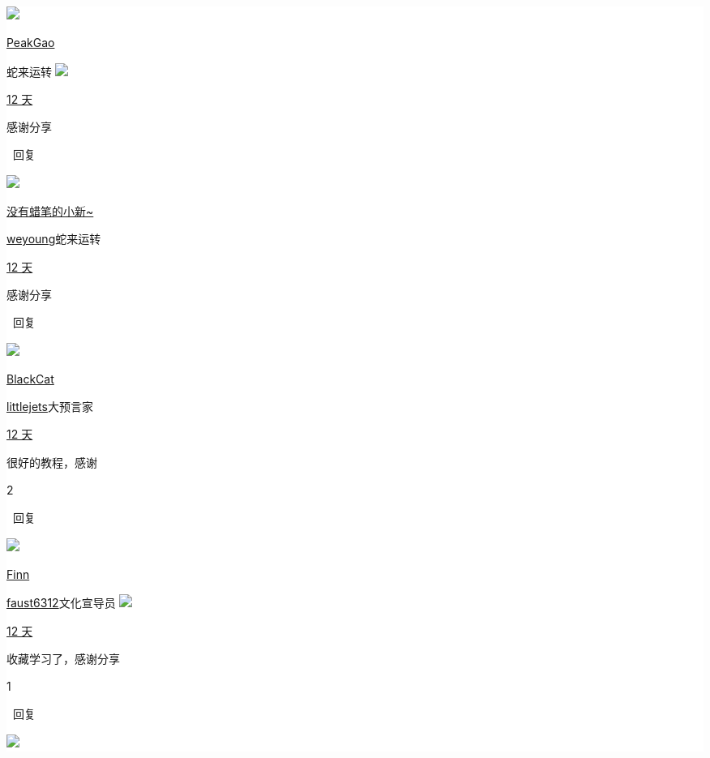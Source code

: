[![](https://linux.do/user_avatar/linux.do/peakgao/96/64983_2.png)
](/u/PeakGao)

[PeakGao](/u/PeakGao)

蛇来运转 ![](https://linux.do/images/emoji/twemoji/globe_with_meridians.png?v=14) 

[12 天](/t/topic/469643/5?u=niyan2025 "发布日期")

感谢分享

  

​ ​ 回复

[![](https://linux.do/user_avatar/linux.do/weyoung/96/450134_2.png)
](/u/weyoung)

[没有蜡笔的小新~](/u/weyoung)

[weyoung](/u/weyoung)蛇来运转

[12 天](/t/topic/469643/6?u=niyan2025 "发布日期")

感谢分享

  

​ ​ 回复

[![](https://linux.do/user_avatar/linux.do/littlejets/96/308753_2.png)
](/u/littlejets)

[BlackCat](/u/littlejets)

[littlejets](/u/littlejets)大预言家

[12 天](/t/topic/469643/7?u=niyan2025 "发布日期")

很好的教程，感谢

  

2

​ ​ 回复

[![](https://linux.do/user_avatar/linux.do/faust6312/96/412573_2.png)
](/u/faust6312)

[Finn](/u/faust6312)

[faust6312](/u/faust6312)文化宣导员 ![](https://linux.do/images/emoji/twemoji/innocent.png?v=14) 

[12 天](/t/topic/469643/8?u=niyan2025 "发布日期")

收藏学习了，感谢分享

  

1

​ ​ 回复

[![](https://linux.do/user_avatar/linux.do/ballen/96/318657_2.png)
](/u/ballen)
